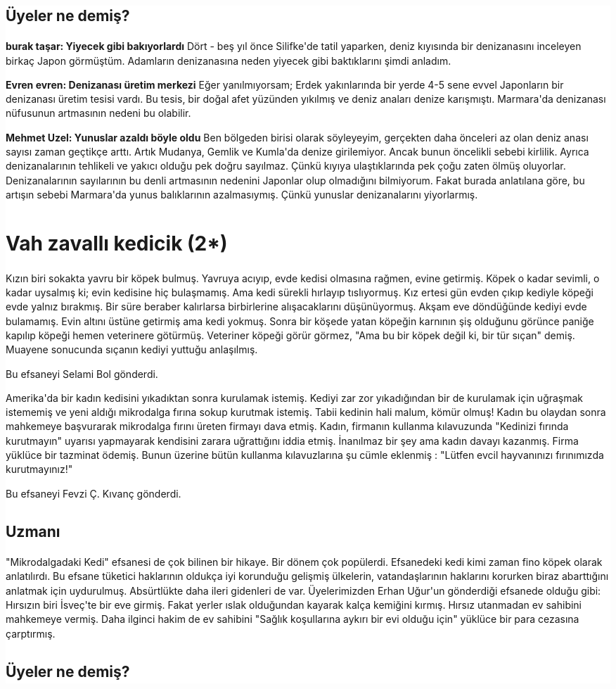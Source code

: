 ## Üyeler ne demiş?

**burak taşar: Yiyecek gibi bakıyorlardı**
Dört - beş yıl önce Silifke'de tatil yaparken, deniz kıyısında bir denizanasını inceleyen birkaç Japon görmüştüm. Adamların denizanasına neden yiyecek gibi baktıklarını şimdi anladım.

**Evren evren: Denizanası üretim merkezi**
Eğer yanılmıyorsam; Erdek yakınlarında bir yerde 4-5 sene evvel Japonların bir denizanası üretim tesisi vardı. Bu tesis, bir doğal afet yüzünden yıkılmış ve deniz anaları denize karışmıştı. Marmara'da denizanası nüfusunun artmasının nedeni bu olabilir.

**Mehmet Uzel: Yunuslar azaldı böyle oldu**
Ben bölgeden birisi olarak söyleyeyim, gerçekten daha önceleri az olan deniz anası sayısı zaman geçtikçe arttı. Artık Mudanya, Gemlik ve Kumla'da denize girilemiyor. Ancak bunun öncelikli sebebi kirlilik. Ayrıca denizanalarının tehlikeli ve yakıcı olduğu pek doğru sayılmaz. Çünkü kıyıya ulaştıklarında pek çoğu zaten ölmüş oluyorlar. Denizanalarının sayılarının bu denli artmasının nedenini Japonlar olup olmadığını bilmiyorum. Fakat burada anlatılana göre, bu artışın sebebi Marmara'da yunus balıklarının azalmasıymış. Çünkü yunuslar denizanalarını yiyorlarmış.

# Vah zavallı kedicik (2*)

Kızın biri sokakta yavru bir köpek bulmuş. Yavruya acıyıp, evde kedisi olmasına rağmen, evine getirmiş. Köpek o kadar sevimli, o kadar uysalmış ki; evin kedisine hiç bulaşmamış. Ama kedi sürekli hırlayıp tıslıyormuş. Kız ertesi gün evden çıkıp kediyle köpeği evde yalnız bırakmış. Bir süre beraber kalırlarsa birbirlerine alışacaklarını düşünüyormuş. Akşam eve döndüğünde kediyi evde bulamamış. Evin altını üstüne getirmiş ama kedi yokmuş. Sonra bir köşede yatan köpeğin karnının şiş olduğunu görünce paniğe kapılıp köpeği hemen veterinere götürmüş. Veteriner köpeği görür görmez, "Ama bu bir köpek değil ki, bir tür sıçan" demiş. Muayene sonucunda sıçanın kediyi yuttuğu anlaşılmış.

Bu efsaneyi Selami Bol gönderdi.

Amerika'da bir kadın kedisini yıkadıktan sonra kurulamak istemiş. Kediyi zar zor yıkadığından bir de kurulamak için uğraşmak istememiş ve yeni aldığı mikrodalga fırına sokup kurutmak istemiş. Tabii kedinin hali malum, kömür olmuş! Kadın bu olaydan sonra mahkemeye başvurarak mikrodalga fırını üreten firmayı dava etmiş. Kadın, firmanın kullanma kılavuzunda "Kedinizi fırında kurutmayın" uyarısı yapmayarak kendisini zarara uğrattığını iddia etmiş. İnanılmaz bir şey ama kadın davayı kazanmış. Firma yüklüce bir tazminat ödemiş. Bunun üzerine bütün kullanma kılavuzlarına şu cümle eklenmiş : "Lütfen evcil hayvanınızı fırınımızda kurutmayınız!"

Bu efsaneyi Fevzi Ç. Kıvanç gönderdi. 

## Uzmanı

"Mikrodalgadaki Kedi" efsanesi de çok bilinen bir hikaye. Bir dönem çok popülerdi. Efsanedeki kedi kimi zaman fino köpek olarak anlatılırdı. Bu efsane tüketici haklarının oldukça iyi korunduğu gelişmiş ülkelerin, vatandaşlarının haklarını korurken biraz abarttığını anlatmak için uydurulmuş. Absürtlükte daha ileri gidenleri de var. Üyelerimizden Erhan Uğur'un gönderdiği efsanede olduğu gibi: Hırsızın biri İsveç'te bir eve girmiş. Fakat yerler ıslak olduğundan kayarak kalça kemiğini kırmış. Hırsız utanmadan ev sahibini mahkemeye vermiş. Daha ilginci hakim de ev sahibini "Sağlık koşullarına aykırı bir evi olduğu için" yüklüce bir para cezasına çarptırmış.

## Üyeler ne demiş?
